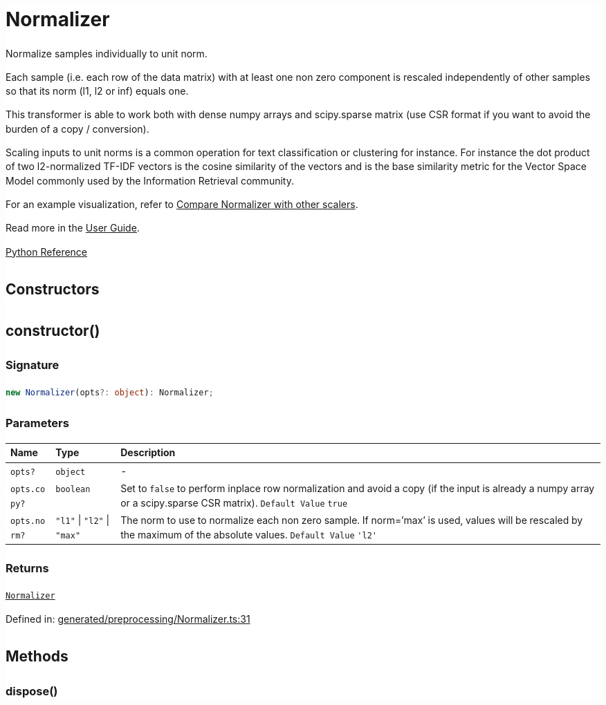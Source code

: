 # Normalizer

Normalize samples individually to unit norm.

Each sample (i.e. each row of the data matrix) with at least one non zero component is rescaled independently of other samples so that its norm (l1, l2 or inf) equals one.

This transformer is able to work both with dense numpy arrays and scipy.sparse matrix (use CSR format if you want to avoid the burden of a copy / conversion).

Scaling inputs to unit norms is a common operation for text classification or clustering for instance. For instance the dot product of two l2-normalized TF-IDF vectors is the cosine similarity of the vectors and is the base similarity metric for the Vector Space Model commonly used by the Information Retrieval community.

For an example visualization, refer to [Compare Normalizer with other scalers](../../auto_examples/preprocessing/plot_all_scaling.html#plot-all-scaling-normalizer-section).

Read more in the [User Guide](../preprocessing.html#preprocessing-normalization).

[Python Reference](https://scikit-learn.org/stable/modules/generated/sklearn.preprocessing.Normalizer.html)

## Constructors

## constructor()

### Signature

```ts
new Normalizer(opts?: object): Normalizer;
```

### Parameters

| Name | Type | Description |
| :------ | :------ | :------ |
| `opts?` | `object` | - |
| `opts.copy?` | `boolean` | Set to `false` to perform inplace row normalization and avoid a copy (if the input is already a numpy array or a scipy.sparse CSR matrix).  `Default Value`  `true` |
| `opts.norm?` | `"l1"` \| `"l2"` \| `"max"` | The norm to use to normalize each non zero sample. If norm=’max’ is used, values will be rescaled by the maximum of the absolute values.  `Default Value`  `'l2'` |

### Returns

[`Normalizer`](Normalizer.md)

Defined in:  [generated/preprocessing/Normalizer.ts:31](https://github.com/transitive-bullshit/scikit-learn-ts/blob/f3d7d2d/packages/sklearn/src/generated/preprocessing/Normalizer.ts#L31)

## Methods

### dispose()
